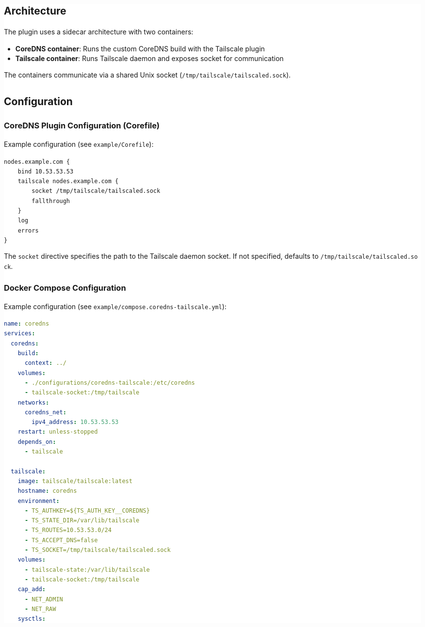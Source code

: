 Architecture
-----------

The plugin uses a sidecar architecture with two containers:
- **CoreDNS container**: Runs the custom CoreDNS build with the Tailscale plugin
- **Tailscale container**: Runs Tailscale daemon and exposes socket for communication

The containers communicate via a shared Unix socket (`/tmp/tailscale/tailscaled.sock`).

Configuration
-------------

### CoreDNS Plugin Configuration (Corefile)

Example configuration (see `example/Corefile`):

```
nodes.example.com {
    bind 10.53.53.53
    tailscale nodes.example.com {
        socket /tmp/tailscale/tailscaled.sock
        fallthrough
    }
    log
    errors
}
```

The `socket` directive specifies the path to the Tailscale daemon socket. If not specified, defaults to `/tmp/tailscale/tailscaled.sock`.

### Docker Compose Configuration

Example configuration (see `example/compose.coredns-tailscale.yml`):

```yaml
name: coredns
services:
  coredns:
    build:
      context: ../
    volumes:
      - ./configurations/coredns-tailscale:/etc/coredns
      - tailscale-socket:/tmp/tailscale
    networks:
      coredns_net:
        ipv4_address: 10.53.53.53
    restart: unless-stopped
    depends_on:
      - tailscale

  tailscale:
    image: tailscale/tailscale:latest
    hostname: coredns
    environment:
      - TS_AUTHKEY=${TS_AUTH_KEY__COREDNS}
      - TS_STATE_DIR=/var/lib/tailscale
      - TS_ROUTES=10.53.53.0/24
      - TS_ACCEPT_DNS=false
      - TS_SOCKET=/tmp/tailscale/tailscaled.sock
    volumes:
      - tailscale-state:/var/lib/tailscale
      - tailscale-socket:/tmp/tailscale
    cap_add:
      - NET_ADMIN
      - NET_RAW
    sysctls:
```